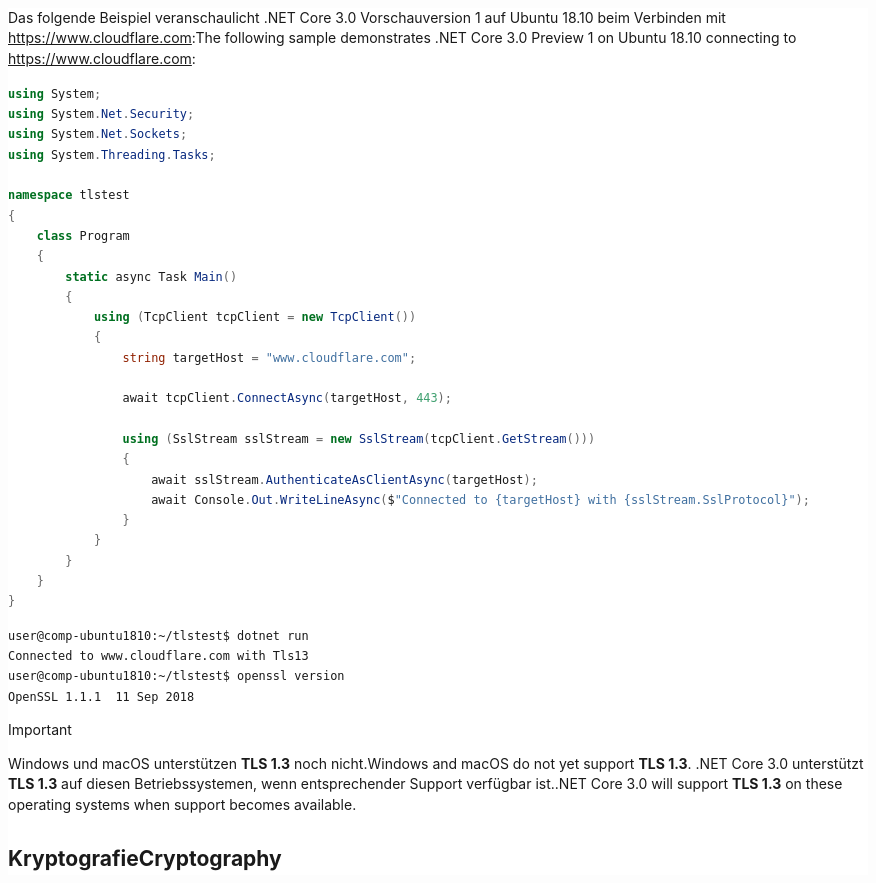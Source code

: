 <span data-ttu-id="7a842-327">Das folgende Beispiel veranschaulicht .NET Core 3.0 Vorschauversion 1 auf Ubuntu 18.10 beim Verbinden mit <https://www.cloudflare.com>:</span><span class="sxs-lookup"><span data-stu-id="7a842-327">The following sample demonstrates .NET Core 3.0 Preview 1 on Ubuntu 18.10 connecting to <https://www.cloudflare.com>:</span></span>

```csharp
using System;
using System.Net.Security;
using System.Net.Sockets;
using System.Threading.Tasks;

namespace tlstest
{
    class Program
    {
        static async Task Main()
        {
            using (TcpClient tcpClient = new TcpClient())
            {
                string targetHost = "www.cloudflare.com";

                await tcpClient.ConnectAsync(targetHost, 443);

                using (SslStream sslStream = new SslStream(tcpClient.GetStream()))
                {
                    await sslStream.AuthenticateAsClientAsync(targetHost);
                    await Console.Out.WriteLineAsync($"Connected to {targetHost} with {sslStream.SslProtocol}");
                }
            }
        }
    }
}
```

```console
user@comp-ubuntu1810:~/tlstest$ dotnet run
Connected to www.cloudflare.com with Tls13
user@comp-ubuntu1810:~/tlstest$ openssl version
OpenSSL 1.1.1  11 Sep 2018
```

>[!IMPORTANT]
><span data-ttu-id="7a842-328">Windows und macOS unterstützen **TLS 1.3** noch nicht.</span><span class="sxs-lookup"><span data-stu-id="7a842-328">Windows and macOS do not yet support **TLS 1.3**.</span></span> <span data-ttu-id="7a842-329">.NET Core 3.0 unterstützt **TLS 1.3** auf diesen Betriebssystemen, wenn entsprechender Support verfügbar ist.</span><span class="sxs-lookup"><span data-stu-id="7a842-329">.NET Core 3.0 will support **TLS 1.3** on these operating systems when support becomes available.</span></span>

## <a name="cryptography"></a><span data-ttu-id="7a842-330">Kryptografie</span><span class="sxs-lookup"><span data-stu-id="7a842-330">Cryptography</span></span>
